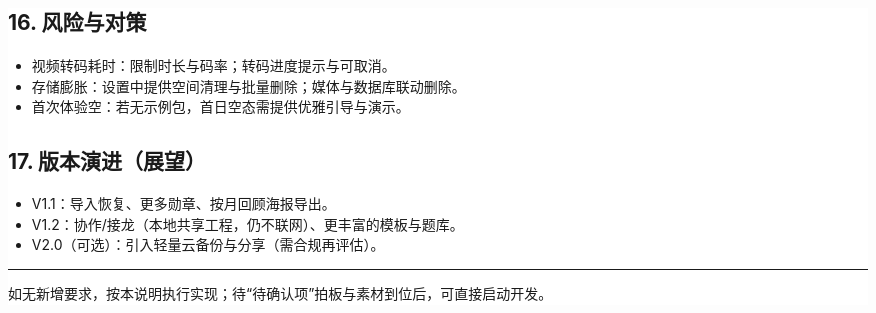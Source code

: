## 16. 风险与对策

- 视频转码耗时：限制时长与码率；转码进度提示与可取消。
- 存储膨胀：设置中提供空间清理与批量删除；媒体与数据库联动删除。
- 首次体验空：若无示例包，首日空态需提供优雅引导与演示。

## 17. 版本演进（展望）

- V1.1：导入恢复、更多勋章、按月回顾海报导出。
- V1.2：协作/接龙（本地共享工程，仍不联网）、更丰富的模板与题库。
- V2.0（可选）：引入轻量云备份与分享（需合规再评估）。

---

如无新增要求，按本说明执行实现；待“待确认项”拍板与素材到位后，可直接启动开发。
